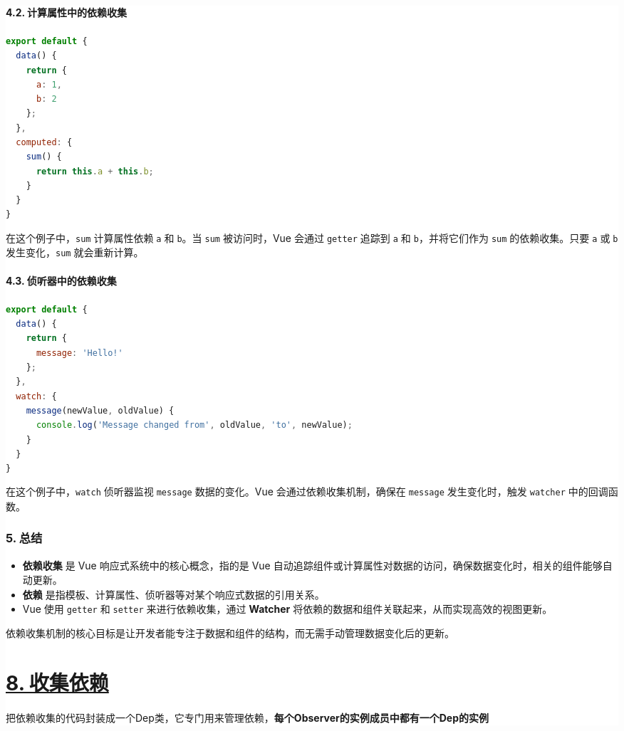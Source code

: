 #### 4.2. **计算属性中的依赖收集**

```javascript
export default {
  data() {
    return {
      a: 1,
      b: 2
    };
  },
  computed: {
    sum() {
      return this.a + this.b;
    }
  }
}
```

在这个例子中，`sum` 计算属性依赖 `a` 和 `b`。当 `sum` 被访问时，Vue 会通过 `getter` 追踪到 `a` 和 `b`，并将它们作为 `sum` 的依赖收集。只要 `a` 或 `b` 发生变化，`sum` 就会重新计算。

#### 4.3. **侦听器中的依赖收集**

```javascript
export default {
  data() {
    return {
      message: 'Hello!'
    };
  },
  watch: {
    message(newValue, oldValue) {
      console.log('Message changed from', oldValue, 'to', newValue);
    }
  }
}
```

在这个例子中，`watch` 侦听器监视 `message` 数据的变化。Vue 会通过依赖收集机制，确保在 `message` 发生变化时，触发 `watcher` 中的回调函数。

### 5. **总结**

- **依赖收集** 是 Vue 响应式系统中的核心概念，指的是 Vue 自动追踪组件或计算属性对数据的访问，确保数据变化时，相关的组件能够自动更新。
- **依赖** 是指模板、计算属性、侦听器等对某个响应式数据的引用关系。
- Vue 使用 `getter` 和 `setter` 来进行依赖收集，通过 **Watcher** 将依赖的数据和组件关联起来，从而实现高效的视图更新。

依赖收集机制的核心目标是让开发者能专注于数据和组件的结构，而无需手动管理数据变化后的更新。

# [8. 收集依赖](https://www.bilibili.com/video/BV1G54y1s7xV?spm_id_from=333.788.player.switch&vd_source=a7089a0e007e4167b4a61ef53acc6f7e&p=8)

把依赖收集的代码封装成一个Dep类，它专门用来管理依赖，**每个Observer的实例成员中都有一个Dep的实例**
